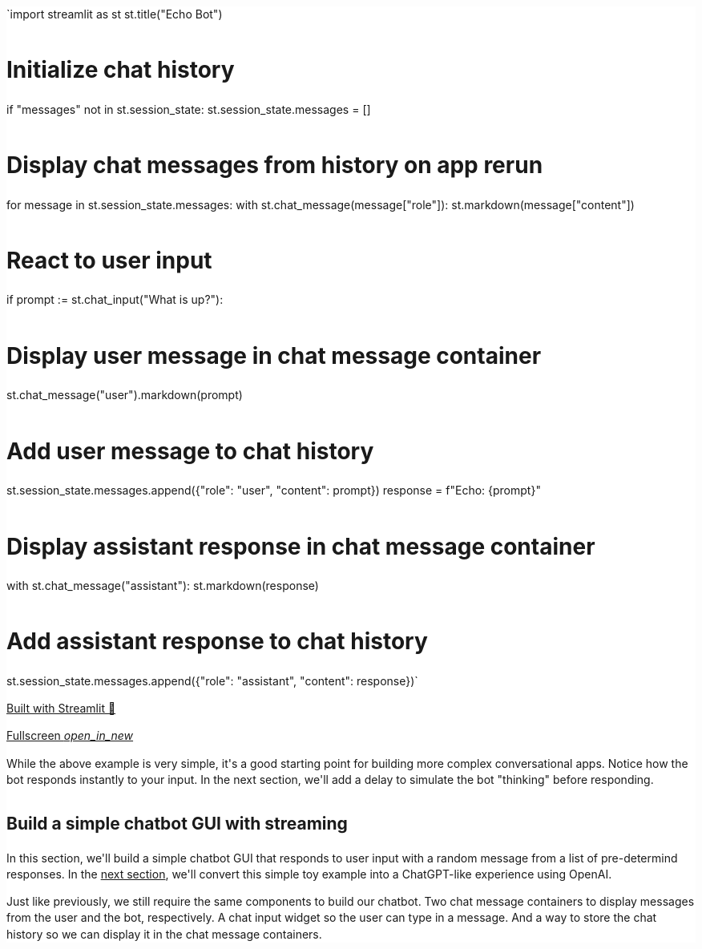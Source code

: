 `import streamlit as st
st.title("Echo Bot")
# Initialize chat history
if "messages" not in st.session_state:
st.session_state.messages = []
# Display chat messages from history on app rerun
for message in st.session_state.messages:
with st.chat_message(message["role"]):
st.markdown(message["content"])
# React to user input
if prompt := st.chat_input("What is up?"):
# Display user message in chat message container
st.chat_message("user").markdown(prompt)
# Add user message to chat history
st.session_state.messages.append({"role": "user", "content": prompt})
response = f"Echo: {prompt}"
# Display assistant response in chat message container
with st.chat_message("assistant"):
st.markdown(response)
# Add assistant response to chat history
st.session_state.messages.append({"role": "assistant", "content": response})`

[Built with Streamlit 🎈](https://streamlit.io)

[Fullscreen *open\_in\_new*](https://doc-chat-echo.streamlit.app/?utm_medium=oembed)

While the above example is very simple, it's a good starting point for building more complex conversational apps. Notice how the bot responds instantly to your input. In the next section, we'll add a delay to simulate the bot "thinking" before responding.

Build a simple chatbot GUI with streaming
-----------------------------------------

In this section, we'll build a simple chatbot GUI that responds to user input with a random message from a list of pre-determind responses. In the [next section](/develop/tutorials/chat-and-llm-apps/build-conversational-apps#build-a-chatgpt-like-app), we'll convert this simple toy example into a ChatGPT-like experience using OpenAI.

Just like previously, we still require the same components to build our chatbot. Two chat message containers to display messages from the user and the bot, respectively. A chat input widget so the user can type in a message. And a way to store the chat history so we can display it in the chat message containers.
